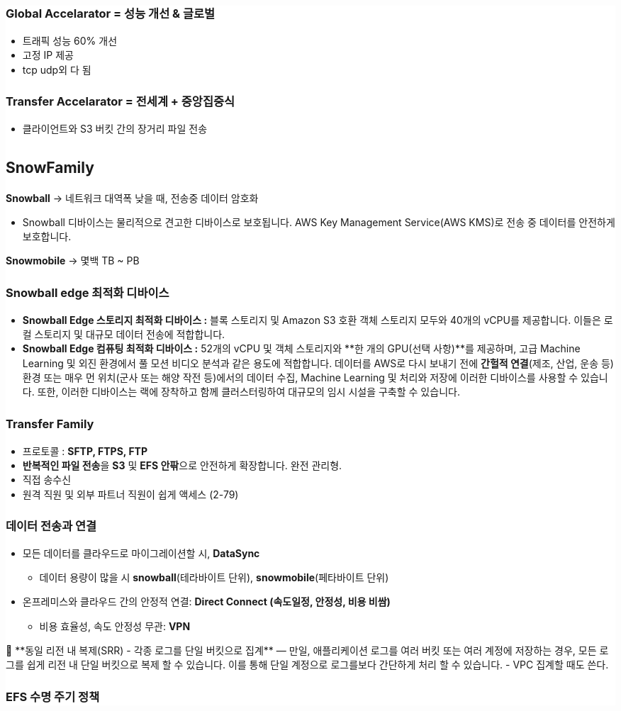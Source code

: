 ### Global Accelarator = 성능 개선 & 글로벌

- 트래픽 성능 60% 개선
- 고정 IP 제공
- tcp udp외 다 됨

### Transfer Accelarator = 전세계 + 중앙집중식

- 클라이언트와 S3 버킷 간의 장거리 파일 전송

## SnowFamily

**Snowball** → 네트워크 대역폭 낮을 때, 전송중 데이터 암호화

- Snowball 디바이스는 물리적으로 견고한 디바이스로 보호됩니다. AWS Key Management Service(AWS KMS)로 전송 중 데이터를 안전하게 보호합니다.

**Snowmobile** → 몇백 TB ~ PB

### Snowball edge 최적화 디바이스

- **Snowball Edge 스토리지 최적화 디바이스 :** 블록 스토리지 및 Amazon S3 호환 객체 스토리지 모두와 40개의 vCPU를 제공합니다. 이들은 로컬 스토리지 및 대규모 데이터 전송에 적합합니다.
- **Snowball Edge 컴퓨팅 최적화 디바이스 :** 52개의 vCPU 및 객체 스토리지와 **한 개의 GPU(선택 사항)**를 제공하며, 고급 Machine Learning 및 외진 환경에서 풀 모션 비디오 분석과 같은 용도에 적합합니다. 데이터를 AWS로 다시 보내기 전에 **간헐적 연결**(제조, 산업, 운송 등) 환경 또는 매우 먼 위치(군사 또는 해양 작전 등)에서의 데이터 수집, Machine Learning 및 처리와 저장에 이러한 디바이스를 사용할 수 있습니다. 또한, 이러한 디바이스는 랙에 장착하고 함께 클러스터링하여 대규모의 임시 시설을 구축할 수 있습니다.

### Transfer Family

- 프로토콜 : **SFTP, FTPS, FTP**
- **반복적인 파일 전송**을 **S3** 및 **EFS 안팎**으로 안전하게 확장합니다. 완전 관리형.
- 직접 송수신
- 원격 직원 및 외부 파트너 직원이 쉽게 액세스 (2-79)

### 데이터 전송과 연결

- 모든 데이터를 클라우드로 마이그레이션할 시, **DataSync**
    
    + 데이터 용량이 많을 시 **snowball**(테라바이트 단위), **snowmobile**(페타바이트 단위)
    
- 온프레미스와 클라우드 간의 안정적 연결: **Direct Connect (속도일정, 안정성, 비용 비쌈)**
    
    + 비용 효율성, 속도 안정성 무관: **VPN**
    

<aside>
📌 **동일 리전 내 복제(SRR)
- 각종 로그를 단일 버킷으로 집계** — 만일, 애플리케이션 로그를 여러 버킷 또는 여러 계정에 저장하는 경우, 모든 로그를 쉽게 리전 내 단일 버킷으로 복제 할 수 있습니다. 이를 통해 단일 계정으로 로그를보다 간단하게 처리 할 수 있습니다.
- VPC 집계할 때도 쓴다.

</aside>

### EFS 수명 주기 정책
